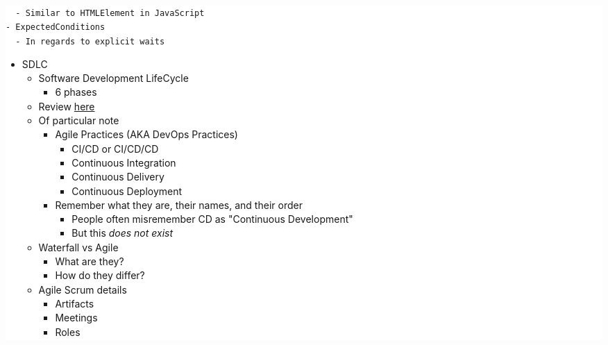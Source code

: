       - Similar to HTMLElement in JavaScript
    - ExpectedConditions
      - In regards to explicit waits
- SDLC
  - Software Development LifeCycle
    - 6 phases
  - Review [here](./notes/SDLC.md)
  - Of particular note
    - Agile Practices (AKA DevOps Practices)
      - CI/CD or CI/CD/CD
      - Continuous Integration
      - Continuous Delivery
      - Continuous Deployment
    - Remember what they are, their names, and their order
      - People often misremember CD as "Continuous Development"
      - But this *does not exist*
  - Waterfall vs Agile
    - What are they?
    - How do they differ?
  - Agile Scrum details
    - Artifacts
    - Meetings
    - Roles
